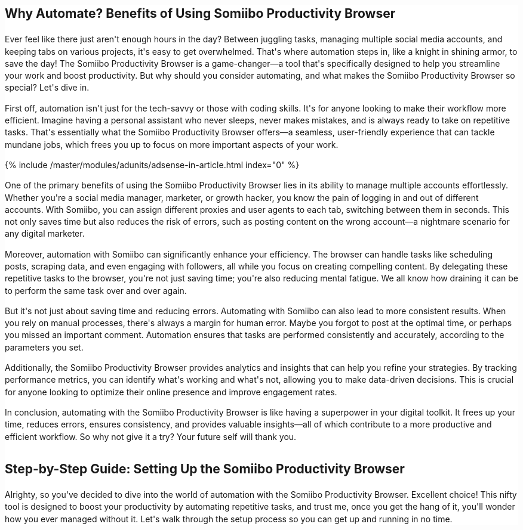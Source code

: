 ## Why Automate? Benefits of Using Somiibo Productivity Browser

Ever feel like there just aren't enough hours in the day? Between juggling tasks, managing multiple social media accounts, and keeping tabs on various projects, it's easy to get overwhelmed. That's where automation steps in, like a knight in shining armor, to save the day! The Somiibo Productivity Browser is a game-changer—a tool that's specifically designed to help you streamline your work and boost productivity. But why should you consider automating, and what makes the Somiibo Productivity Browser so special? Let's dive in.

First off, automation isn't just for the tech-savvy or those with coding skills. It's for anyone looking to make their workflow more efficient. Imagine having a personal assistant who never sleeps, never makes mistakes, and is always ready to take on repetitive tasks. That's essentially what the Somiibo Productivity Browser offers—a seamless, user-friendly experience that can tackle mundane jobs, which frees you up to focus on more important aspects of your work.

{% include /master/modules/adunits/adsense-in-article.html index="0" %}

One of the primary benefits of using the Somiibo Productivity Browser lies in its ability to manage multiple accounts effortlessly. Whether you're a social media manager, marketer, or growth hacker, you know the pain of logging in and out of different accounts. With Somiibo, you can assign different proxies and user agents to each tab, switching between them in seconds. This not only saves time but also reduces the risk of errors, such as posting content on the wrong account—a nightmare scenario for any digital marketer.

Moreover, automation with Somiibo can significantly enhance your efficiency. The browser can handle tasks like scheduling posts, scraping data, and even engaging with followers, all while you focus on creating compelling content. By delegating these repetitive tasks to the browser, you're not just saving time; you're also reducing mental fatigue. We all know how draining it can be to perform the same task over and over again.

But it's not just about saving time and reducing errors. Automating with Somiibo can also lead to more consistent results. When you rely on manual processes, there's always a margin for human error. Maybe you forgot to post at the optimal time, or perhaps you missed an important comment. Automation ensures that tasks are performed consistently and accurately, according to the parameters you set.

Additionally, the Somiibo Productivity Browser provides analytics and insights that can help you refine your strategies. By tracking performance metrics, you can identify what's working and what's not, allowing you to make data-driven decisions. This is crucial for anyone looking to optimize their online presence and improve engagement rates.

In conclusion, automating with the Somiibo Productivity Browser is like having a superpower in your digital toolkit. It frees up your time, reduces errors, ensures consistency, and provides valuable insights—all of which contribute to a more productive and efficient workflow. So why not give it a try? Your future self will thank you.

## Step-by-Step Guide: Setting Up the Somiibo Productivity Browser

Alrighty, so you've decided to dive into the world of automation with the Somiibo Productivity Browser. Excellent choice! This nifty tool is designed to boost your productivity by automating repetitive tasks, and trust me, once you get the hang of it, you'll wonder how you ever managed without it. Let's walk through the setup process so you can get up and running in no time.
